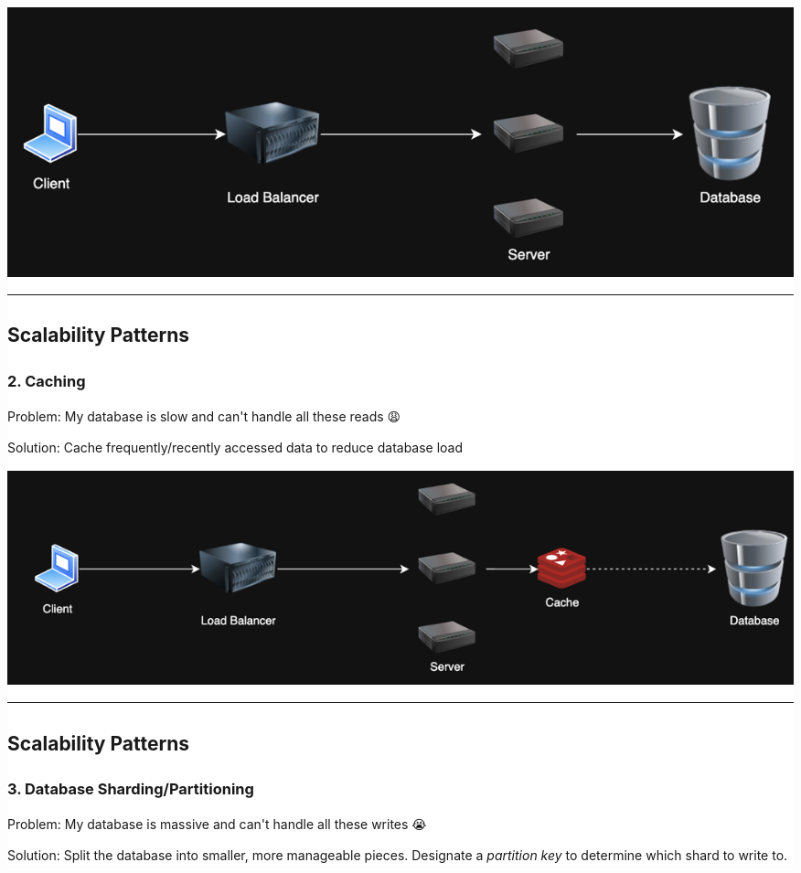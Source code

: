 ![w:900px](assets/load-balancer.png)

---

## Scalability Patterns

### 2. Caching

Problem: My database is slow and can't handle all these reads 😩

Solution: Cache frequently/recently accessed data to reduce database load

![w:900px](assets/cache.png)


---

## Scalability Patterns

### 3. Database Sharding/Partitioning

Problem: My database is massive and can't handle all these writes 😭

Solution: Split the database into smaller, more manageable pieces. Designate a *partition key* to determine which shard to write to.
